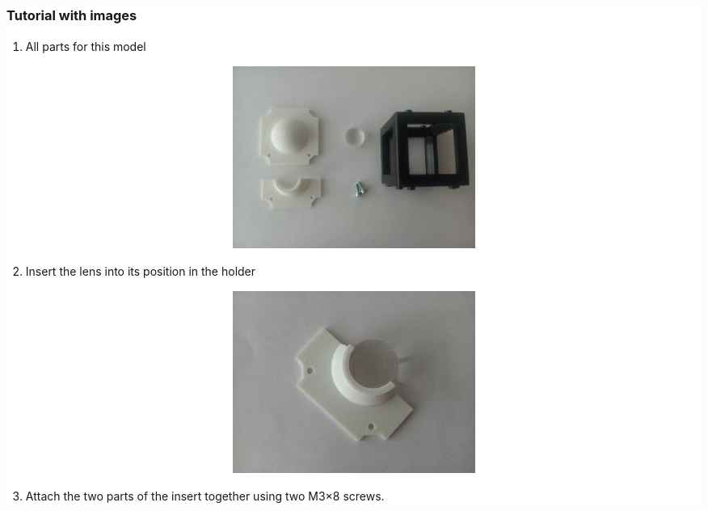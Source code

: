
### Tutorial with images
1. All parts for this model
<p align="center">
<img src="./IMAGES/Tut_EyeCube_01.jpg" width="300">
</p>

2. Insert the lens into its position in the holder
<p align="center">
<img src="./IMAGES/Tut_EyeCube_02.jpg" width="300">
</p>

3. Attach the two parts of the insert together using two M3×8 screws.
<p align="center">